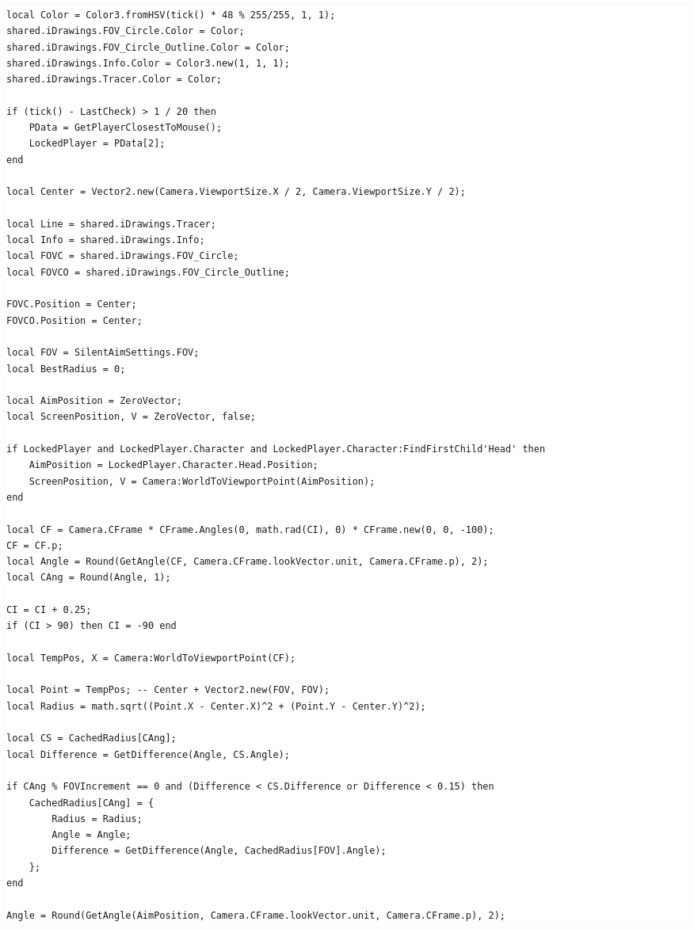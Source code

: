	local Color = Color3.fromHSV(tick() * 48 % 255/255, 1, 1);
	shared.iDrawings.FOV_Circle.Color = Color;
	shared.iDrawings.FOV_Circle_Outline.Color = Color;
	shared.iDrawings.Info.Color = Color3.new(1, 1, 1);
	shared.iDrawings.Tracer.Color = Color;

	if (tick() - LastCheck) > 1 / 20 then
		PData = GetPlayerClosestToMouse();
		LockedPlayer = PData[2];
	end
	
	local Center = Vector2.new(Camera.ViewportSize.X / 2, Camera.ViewportSize.Y / 2);

	local Line = shared.iDrawings.Tracer;
	local Info = shared.iDrawings.Info;
	local FOVC = shared.iDrawings.FOV_Circle;
	local FOVCO = shared.iDrawings.FOV_Circle_Outline;

	FOVC.Position = Center;
	FOVCO.Position = Center;

	local FOV = SilentAimSettings.FOV;
	local BestRadius = 0;

	local AimPosition = ZeroVector;
	local ScreenPosition, V = ZeroVector, false;

	if LockedPlayer and LockedPlayer.Character and LockedPlayer.Character:FindFirstChild'Head' then
		AimPosition = LockedPlayer.Character.Head.Position;
		ScreenPosition, V = Camera:WorldToViewportPoint(AimPosition);
	end

	local CF = Camera.CFrame * CFrame.Angles(0, math.rad(CI), 0) * CFrame.new(0, 0, -100);
	CF = CF.p;
	local Angle = Round(GetAngle(CF, Camera.CFrame.lookVector.unit, Camera.CFrame.p), 2);
	local CAng = Round(Angle, 1);

	CI = CI + 0.25;
	if (CI > 90) then CI = -90 end

	local TempPos, X = Camera:WorldToViewportPoint(CF);

	local Point	= TempPos; -- Center + Vector2.new(FOV, FOV);
	local Radius = math.sqrt((Point.X - Center.X)^2 + (Point.Y - Center.Y)^2);
	
	local CS = CachedRadius[CAng];
	local Difference = GetDifference(Angle, CS.Angle);

	if CAng % FOVIncrement == 0 and (Difference < CS.Difference or Difference < 0.15) then
		CachedRadius[CAng] = {
			Radius = Radius;
			Angle = Angle;
			Difference = GetDifference(Angle, CachedRadius[FOV].Angle);
		};
	end

	Angle = Round(GetAngle(AimPosition, Camera.CFrame.lookVector.unit, Camera.CFrame.p), 2);
